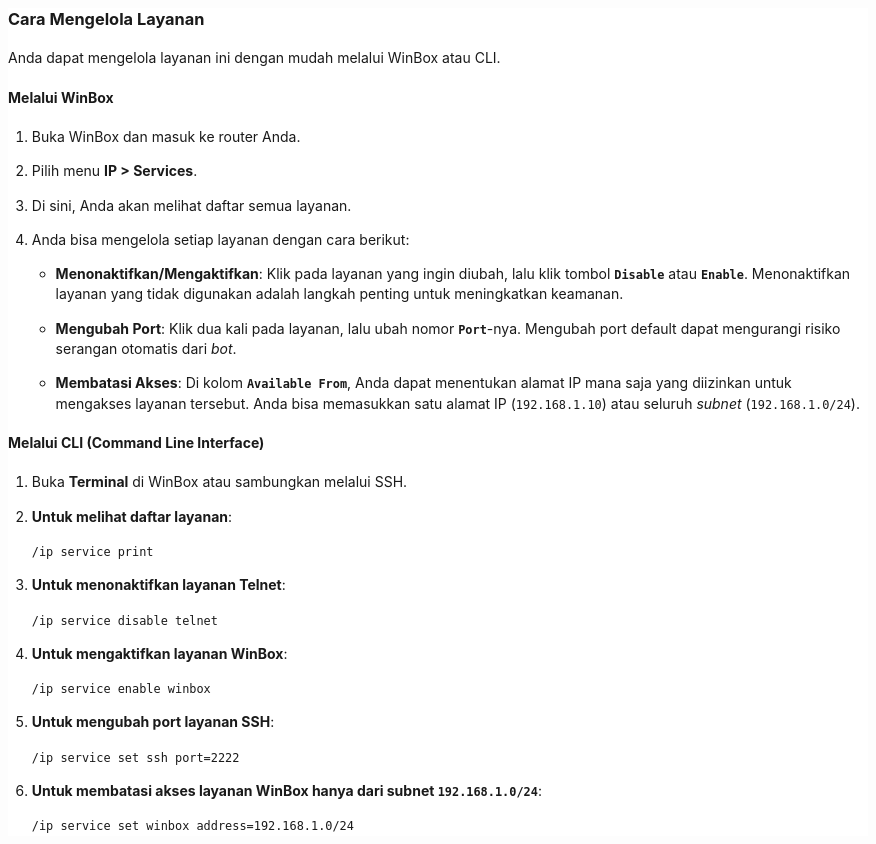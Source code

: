 
### Cara Mengelola Layanan

Anda dapat mengelola layanan ini dengan mudah melalui WinBox atau CLI.

#### Melalui WinBox

1. Buka WinBox dan masuk ke router Anda.
    
2. Pilih menu **IP > Services**.
    
3. Di sini, Anda akan melihat daftar semua layanan.
    
4. Anda bisa mengelola setiap layanan dengan cara berikut:
    
    - **Menonaktifkan/Mengaktifkan**: Klik pada layanan yang ingin diubah, lalu klik tombol **`Disable`** atau **`Enable`**. Menonaktifkan layanan yang tidak digunakan adalah langkah penting untuk meningkatkan keamanan.
        
    - **Mengubah Port**: Klik dua kali pada layanan, lalu ubah nomor **`Port`**-nya. Mengubah port default dapat mengurangi risiko serangan otomatis dari _bot_.
        
    - **Membatasi Akses**: Di kolom **`Available From`**, Anda dapat menentukan alamat IP mana saja yang diizinkan untuk mengakses layanan tersebut. Anda bisa memasukkan satu alamat IP (`192.168.1.10`) atau seluruh _subnet_ (`192.168.1.0/24`).
        

#### Melalui CLI (Command Line Interface)

1. Buka **Terminal** di WinBox atau sambungkan melalui SSH.
    
2. **Untuk melihat daftar layanan**:
    
    ```
    /ip service print
    ```
    
3. **Untuk menonaktifkan layanan Telnet**:
    
    ```
    /ip service disable telnet
    ```
    
4. **Untuk mengaktifkan layanan WinBox**:
    
    ```
    /ip service enable winbox
    ```
    
5. **Untuk mengubah port layanan SSH**:
    
    ```
    /ip service set ssh port=2222
    ```
    
6. **Untuk membatasi akses layanan WinBox hanya dari subnet `192.168.1.0/24`**:
    
    ```
    /ip service set winbox address=192.168.1.0/24
    ```
    